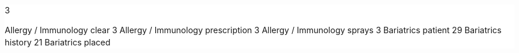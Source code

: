 3
</td>
</tr>
<tr>
<td style="text-align:left;">
Allergy / Immunology
</td>
<td style="text-align:left;">
clear
</td>
<td style="text-align:right;">
3
</td>
</tr>
<tr>
<td style="text-align:left;">
Allergy / Immunology
</td>
<td style="text-align:left;">
prescription
</td>
<td style="text-align:right;">
3
</td>
</tr>
<tr>
<td style="text-align:left;">
Allergy / Immunology
</td>
<td style="text-align:left;">
sprays
</td>
<td style="text-align:right;">
3
</td>
</tr>
<tr>
<td style="text-align:left;">
Bariatrics
</td>
<td style="text-align:left;">
patient
</td>
<td style="text-align:right;">
29
</td>
</tr>
<tr>
<td style="text-align:left;">
Bariatrics
</td>
<td style="text-align:left;">
history
</td>
<td style="text-align:right;">
21
</td>
</tr>
<tr>
<td style="text-align:left;">
Bariatrics
</td>
<td style="text-align:left;">
placed
